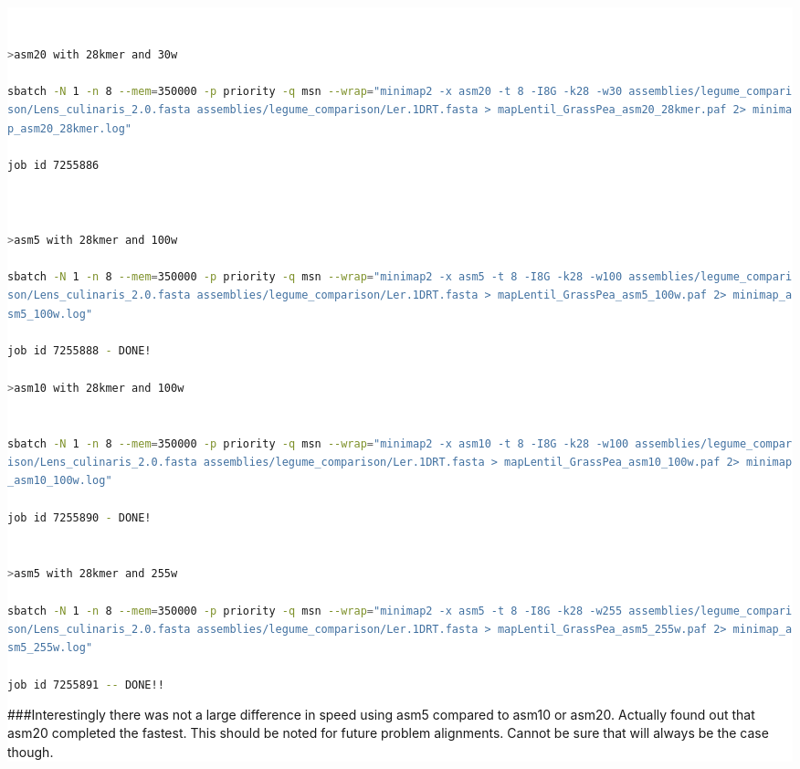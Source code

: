 ```bash


>asm20 with 28kmer and 30w

sbatch -N 1 -n 8 --mem=350000 -p priority -q msn --wrap="minimap2 -x asm20 -t 8 -I8G -k28 -w30 assemblies/legume_comparison/Lens_culinaris_2.0.fasta assemblies/legume_comparison/Ler.1DRT.fasta > mapLentil_GrassPea_asm20_28kmer.paf 2> minimap_asm20_28kmer.log"

job id 7255886



>asm5 with 28kmer and 100w

sbatch -N 1 -n 8 --mem=350000 -p priority -q msn --wrap="minimap2 -x asm5 -t 8 -I8G -k28 -w100 assemblies/legume_comparison/Lens_culinaris_2.0.fasta assemblies/legume_comparison/Ler.1DRT.fasta > mapLentil_GrassPea_asm5_100w.paf 2> minimap_asm5_100w.log"

job id 7255888 - DONE!

>asm10 with 28kmer and 100w


sbatch -N 1 -n 8 --mem=350000 -p priority -q msn --wrap="minimap2 -x asm10 -t 8 -I8G -k28 -w100 assemblies/legume_comparison/Lens_culinaris_2.0.fasta assemblies/legume_comparison/Ler.1DRT.fasta > mapLentil_GrassPea_asm10_100w.paf 2> minimap_asm10_100w.log"

job id 7255890 - DONE!


>asm5 with 28kmer and 255w

sbatch -N 1 -n 8 --mem=350000 -p priority -q msn --wrap="minimap2 -x asm5 -t 8 -I8G -k28 -w255 assemblies/legume_comparison/Lens_culinaris_2.0.fasta assemblies/legume_comparison/Ler.1DRT.fasta > mapLentil_GrassPea_asm5_255w.paf 2> minimap_asm5_255w.log"

job id 7255891 -- DONE!!
```

###Interestingly there was not a large difference in speed using asm5 compared to asm10 or asm20. Actually found out that asm20 completed the fastest. This should be noted for future problem alignments. Cannot be sure that will always be the case though.